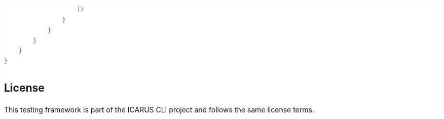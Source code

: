 ```groovy
                    ])
                }
            }
        }
    }
}
```

## License

This testing framework is part of the ICARUS CLI project and follows the same license terms.
